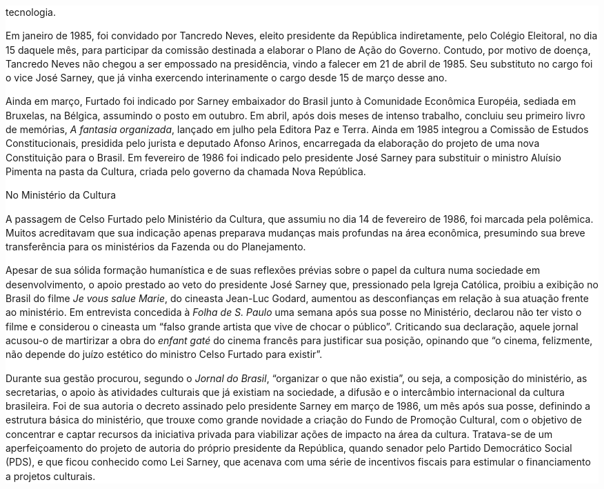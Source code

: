 tecnologia.

Em janeiro de 1985, foi convidado por Tancredo Neves, eleito presidente
da República indiretamente, pelo Colégio Eleitoral, no dia 15 daquele
mês, para participar da comissão destinada a elaborar o Plano de Ação do
Governo. Contudo, por motivo de doença, Tancredo Neves não chegou a ser
empossado na presidência, vindo a falecer em 21 de abril de 1985. Seu
substituto no cargo foi o vice José Sarney, que já vinha exercendo
interinamente o cargo desde 15 de março desse ano.

Ainda em março, Furtado foi indicado por Sarney embaixador do Brasil
junto à Comunidade Econômica Européia, sediada em Bruxelas, na Bélgica,
assumindo o posto em outubro. Em abril, após dois meses de intenso
trabalho, concluiu seu primeiro livro de memórias, *A fantasia
organizada*, lançado em julho pela Editora Paz e Terra. Ainda em 1985
integrou a Comissão de Estudos Constitucionais, presidida pelo jurista e
deputado Afonso Arinos, encarregada da elaboração do projeto de uma nova
Constituição para o Brasil. Em fevereiro de 1986 foi indicado pelo
presidente José Sarney para substituir o ministro Aluísio Pimenta na
pasta da Cultura, criada pelo governo da chamada Nova República.

No Ministério da Cultura

A passagem de Celso Furtado pelo Ministério da Cultura, que assumiu no
dia 14 de fevereiro de 1986, foi marcada pela polêmica. Muitos
acreditavam que sua indicação apenas preparava mudanças mais profundas
na área econômica, presumindo sua breve transferência para os
ministérios da Fazenda ou do Planejamento.

Apesar de sua sólida formação humanística e de suas reflexões prévias
sobre o papel da cultura numa sociedade em desenvolvimento, o apoio
prestado ao veto do presidente José Sarney que, pressionado pela Igreja
Católica, proibiu a exibição no Brasil do filme *Je vous salue Marie*,
do cineasta Jean-Luc Godard, aumentou as desconfianças em relação à sua
atuação frente ao ministério. Em entrevista concedida à *Folha de S.
Paulo* uma semana após sua posse no Ministério, declarou não ter visto o
filme e considerou o cineasta um “falso grande artista que vive de
chocar o público”. Criticando sua declaração, aquele jornal acusou-o de
martirizar a obra do *enfant gaté* do cinema francês para justificar sua
posição, opinando que “o cinema, felizmente, não depende do juízo
estético do ministro Celso Furtado para existir”.

Durante sua gestão procurou, segundo o *Jornal do Brasil*, “organizar o
que não existia”, ou seja, a composição do ministério, as secretarias, o
apoio às atividades culturais que já existiam na sociedade, a difusão e
o intercâmbio internacional da cultura brasileira. Foi de sua autoria o
decreto assinado pelo presidente Sarney em março de 1986, um mês após
sua posse, definindo a estrutura básica do ministério, que trouxe como
grande novidade a criação do Fundo de Promoção Cultural, com o objetivo
de concentrar e captar recursos da iniciativa privada para viabilizar
ações de impacto na área da cultura. Tratava-se de um aperfeiçoamento do
projeto de autoria do próprio presidente da República, quando senador
pelo Partido Democrático Social (PDS), e que ficou conhecido como Lei
Sarney, que acenava com uma série de incentivos fiscais para estimular o
financiamento a projetos culturais.
